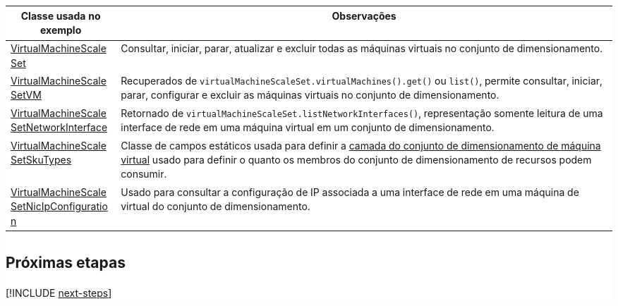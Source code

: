 | Classe usada no exemplo | Observações
|-------|-------|
| [VirtualMachineScaleSet](/java/api/com.microsoft.azure.management.compute.virtualmachinescaleset) | Consultar, iniciar, parar, atualizar e excluir todas as máquinas virtuais no conjunto de dimensionamento.
| [VirtualMachineScaleSetVM](/java/api/com.microsoft.azure.management.compute.virtualmachinescalesetvm) | Recuperados de `virtualMachineScaleSet.virtualMachines().get()` ou `list()`, permite consultar, iniciar, parar, configurar e excluir as máquinas virtuais no conjunto de dimensionamento.
| [VirtualMachineScaleSetNetworkInterface](/java/api/com.microsoft.azure.management.network.virtualmachinescalesetnetworkinterface) | Retornado de `virtualMachineScaleSet.listNetworkInterfaces()`, representação somente leitura de uma interface de rede em uma máquina virtual em um conjunto de dimensionamento.
| [VirtualMachineScaleSetSkuTypes](/java/api/com.microsoft.azure.management.compute.virtualmachinescalesetskutypes) | Classe de campos estáticos usada para definir a [camada do conjunto de dimensionamento de máquina virtual](https://azure.microsoft.com/pricing/details/virtual-machine-scale-sets/linux/) usado para definir o quanto os membros do conjunto de dimensionamento de recursos podem consumir.
| [VirtualMachineScaleSetNicIpConfiguration](/java/api/com.microsoft.azure.management.network.virtualmachinescalesetnicipconfiguration) | Usado para consultar a configuração de IP associada a uma interface de rede em uma máquina de virtual do conjunto de dimensionamento.

## <a name="next-steps"></a>Próximas etapas

[!INCLUDE [next-steps](includes/java-next-steps.md)]
